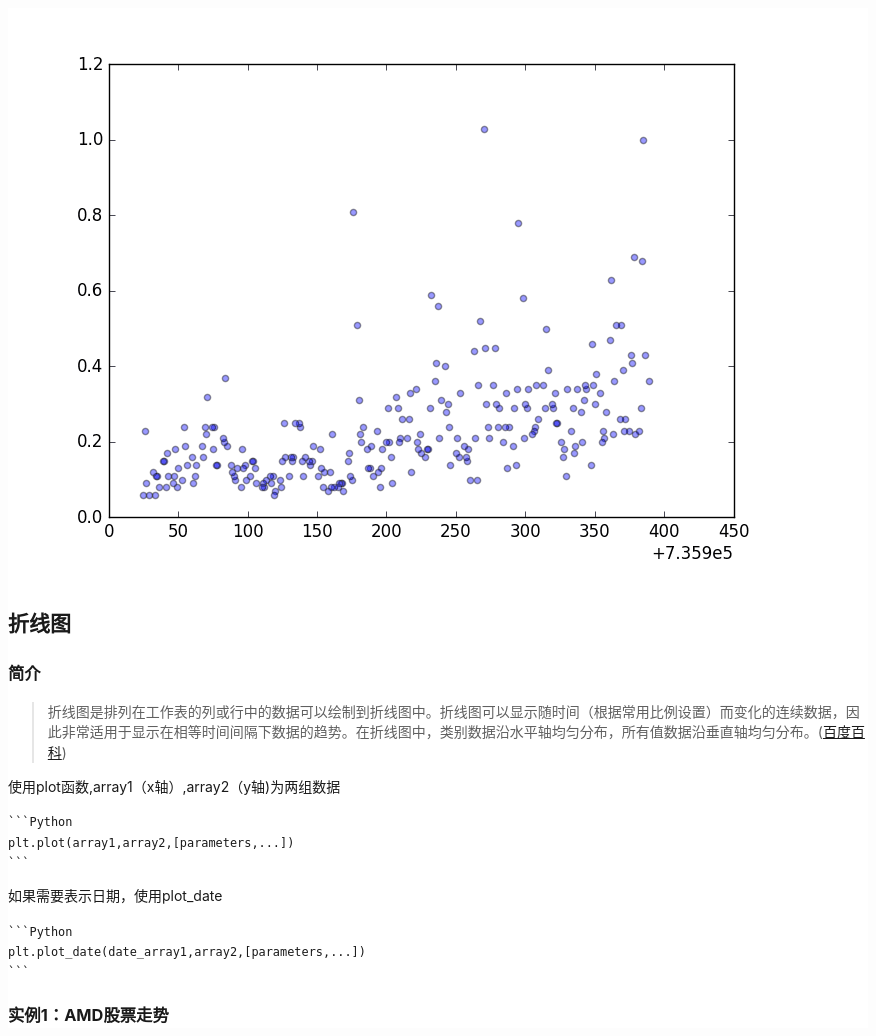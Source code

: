 ![](data-visualization-2/scatter.png)


## 折线图


### 简介

>折线图是排列在工作表的列或行中的数据可以绘制到折线图中。折线图可以显示随时间（根据常用比例设置）而变化的连续数据，因此非常适用于显示在相等时间间隔下数据的趋势。在折线图中，类别数据沿水平轴均匀分布，所有值数据沿垂直轴均匀分布。([百度百科](http://baike.baidu.com/view/1396532.htm))

使用plot函数,array1（x轴）,array2（y轴)为两组数据

	```Python
	plt.plot(array1,array2,[parameters,...])
	```
如果需要表示日期，使用plot_date

	```Python
	plt.plot_date(date_array1,array2,[parameters,...])	
	```

### 实例1：AMD股票走势

